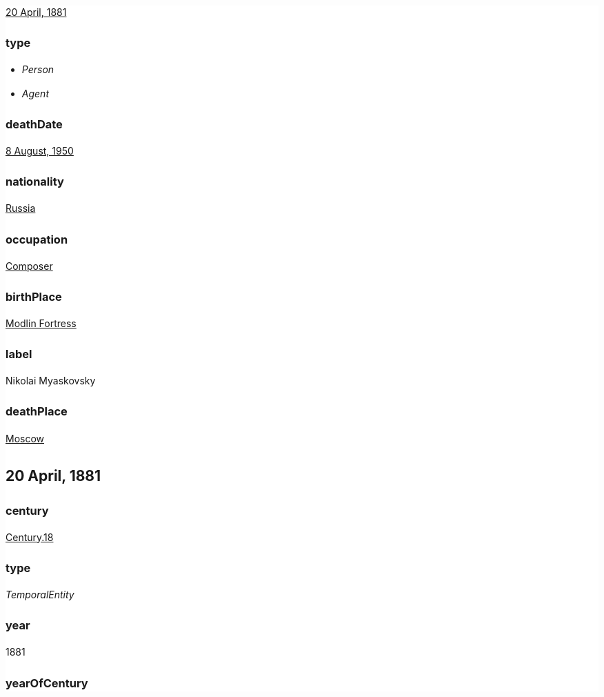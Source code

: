 
[20 April, 1881](#20-April-1881)

### type

 - *Person*

 - *Agent*

### deathDate


[8 August, 1950](#8-August-1950)

### nationality


[Russia](#Russia)

### occupation


[Composer](#Composer)

### birthPlace


[Modlin Fortress](#Modlin-Fortress)

### label


Nikolai Myaskovsky

### deathPlace


[Moscow](#Moscow)

## 20 April, 1881

### century


[Century.18](#Century.18)

### type


*TemporalEntity*

### year


1881

### yearOfCentury
